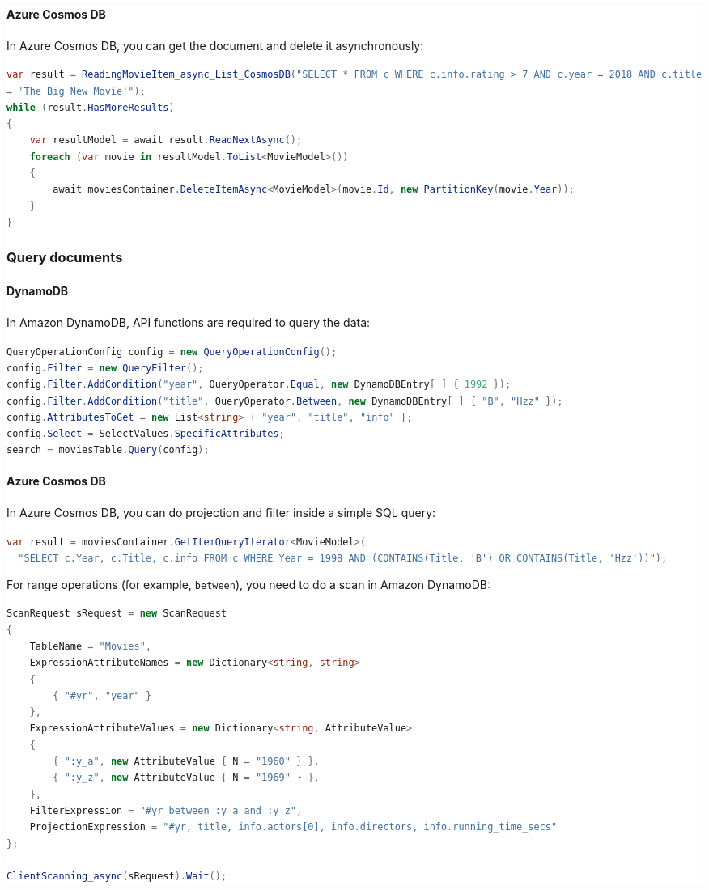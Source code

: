 #### Azure Cosmos DB

In Azure Cosmos DB, you can get the document and delete it asynchronously:

```csharp
var result = ReadingMovieItem_async_List_CosmosDB("SELECT * FROM c WHERE c.info.rating > 7 AND c.year = 2018 AND c.title = 'The Big New Movie'");
while (result.HasMoreResults)
{
    var resultModel = await result.ReadNextAsync();
    foreach (var movie in resultModel.ToList<MovieModel>())
    {
        await moviesContainer.DeleteItemAsync<MovieModel>(movie.Id, new PartitionKey(movie.Year));
    }
}
```

### Query documents

#### DynamoDB

In Amazon DynamoDB, API functions are required to query the data:

```csharp
QueryOperationConfig config = new QueryOperationConfig();
config.Filter = new QueryFilter();
config.Filter.AddCondition("year", QueryOperator.Equal, new DynamoDBEntry[ ] { 1992 });
config.Filter.AddCondition("title", QueryOperator.Between, new DynamoDBEntry[ ] { "B", "Hzz" });
config.AttributesToGet = new List<string> { "year", "title", "info" };
config.Select = SelectValues.SpecificAttributes;
search = moviesTable.Query(config);
```

#### Azure Cosmos DB

In Azure Cosmos DB, you can do projection and filter inside a simple SQL query:

```csharp
var result = moviesContainer.GetItemQueryIterator<MovieModel>( 
  "SELECT c.Year, c.Title, c.info FROM c WHERE Year = 1998 AND (CONTAINS(Title, 'B') OR CONTAINS(Title, 'Hzz'))");
```

For range operations (for example, `between`), you need to do a scan in Amazon DynamoDB:

```csharp
ScanRequest sRequest = new ScanRequest
{
    TableName = "Movies",
    ExpressionAttributeNames = new Dictionary<string, string>
    {
        { "#yr", "year" }
    },
    ExpressionAttributeValues = new Dictionary<string, AttributeValue>
    {
        { ":y_a", new AttributeValue { N = "1960" } },
        { ":y_z", new AttributeValue { N = "1969" } },
    },
    FilterExpression = "#yr between :y_a and :y_z",
    ProjectionExpression = "#yr, title, info.actors[0], info.directors, info.running_time_secs"
};

ClientScanning_async(sRequest).Wait();
```
